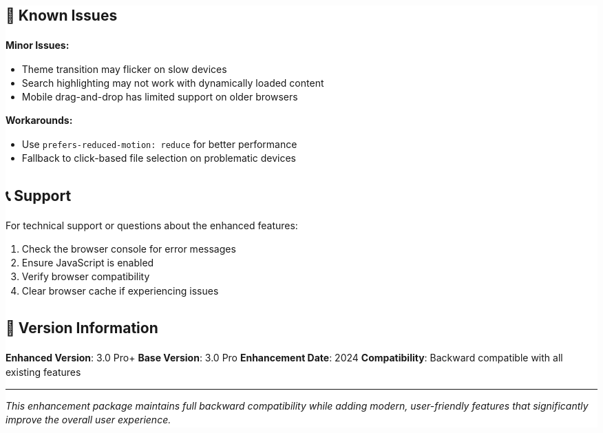 ## 🐛 Known Issues

**Minor Issues:**
- Theme transition may flicker on slow devices
- Search highlighting may not work with dynamically loaded content
- Mobile drag-and-drop has limited support on older browsers

**Workarounds:**
- Use `prefers-reduced-motion: reduce` for better performance
- Fallback to click-based file selection on problematic devices

## 📞 Support

For technical support or questions about the enhanced features:

1. Check the browser console for error messages
2. Ensure JavaScript is enabled
3. Verify browser compatibility
4. Clear browser cache if experiencing issues

## 🔖 Version Information

**Enhanced Version**: 3.0 Pro+
**Base Version**: 3.0 Pro
**Enhancement Date**: 2024
**Compatibility**: Backward compatible with all existing features

---

*This enhancement package maintains full backward compatibility while adding modern, user-friendly features that significantly improve the overall user experience.*